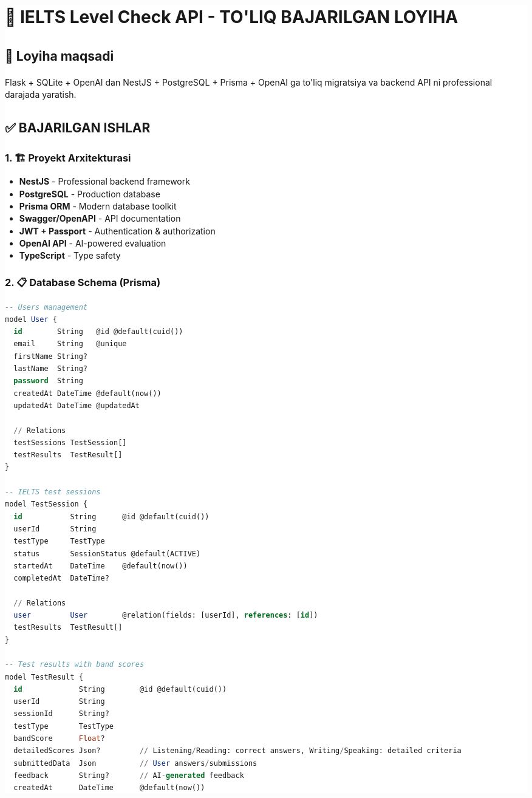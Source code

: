 # 🎯 IELTS Level Check API - TO'LIQ BAJARILGAN LOYIHA

## 🚀 Loyiha maqsadi
Flask + SQLite + OpenAI dan NestJS + PostgreSQL + Prisma + OpenAI ga to'liq migratsiya va backend API ni professional darajada yaratish.

## ✅ BAJARILGAN ISHLAR

### 1. 🏗️ Proyekt Arxitekturasi
- **NestJS** - Professional backend framework
- **PostgreSQL** - Production database 
- **Prisma ORM** - Modern database toolkit
- **Swagger/OpenAPI** - API documentation
- **JWT + Passport** - Authentication & authorization
- **OpenAI API** - AI-powered evaluation
- **TypeScript** - Type safety

### 2. 📋 Database Schema (Prisma)
```sql
-- Users management
model User {
  id        String   @id @default(cuid())
  email     String   @unique
  firstName String?
  lastName  String?
  password  String
  createdAt DateTime @default(now())
  updatedAt DateTime @updatedAt
  
  // Relations
  testSessions TestSession[]
  testResults  TestResult[]
}

-- IELTS test sessions
model TestSession {
  id           String      @id @default(cuid())
  userId       String
  testType     TestType
  status       SessionStatus @default(ACTIVE)
  startedAt    DateTime    @default(now())
  completedAt  DateTime?
  
  // Relations
  user         User        @relation(fields: [userId], references: [id])
  testResults  TestResult[]
}

-- Test results with band scores
model TestResult {
  id             String        @id @default(cuid())
  userId         String
  sessionId      String?
  testType       TestType
  bandScore      Float?
  detailedScores Json?         // Listening/Reading: correct answers, Writing/Speaking: detailed criteria
  submittedData  Json          // User answers/submissions
  feedback       String?       // AI-generated feedback
  createdAt      DateTime      @default(now())
```